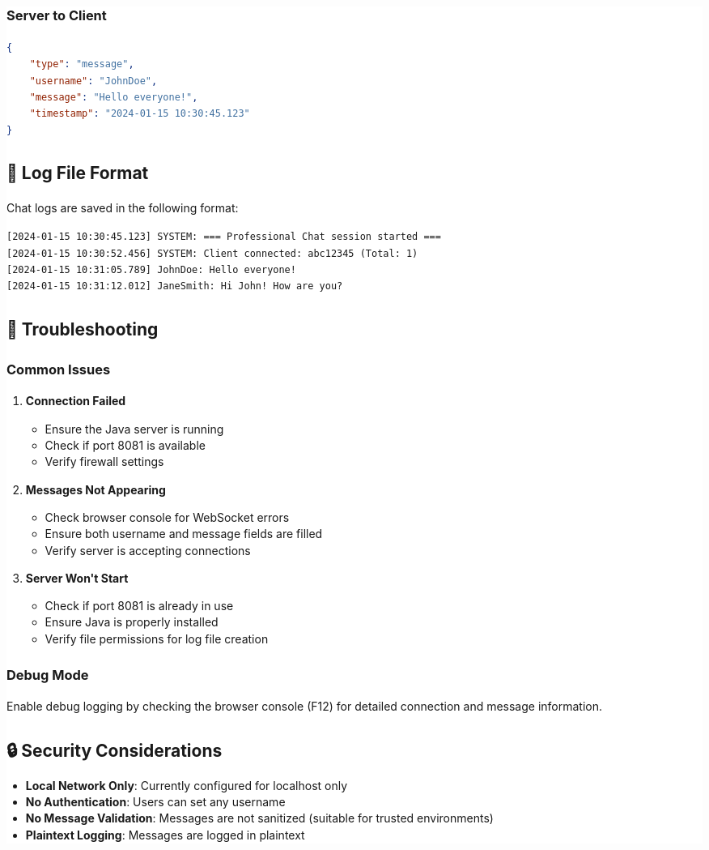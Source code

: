 ### Server to Client
```json
{
    "type": "message",
    "username": "JohnDoe",
    "message": "Hello everyone!",
    "timestamp": "2024-01-15 10:30:45.123"
}
```

## 📝 Log File Format

Chat logs are saved in the following format:

```
[2024-01-15 10:30:45.123] SYSTEM: === Professional Chat session started ===
[2024-01-15 10:30:52.456] SYSTEM: Client connected: abc12345 (Total: 1)
[2024-01-15 10:31:05.789] JohnDoe: Hello everyone!
[2024-01-15 10:31:12.012] JaneSmith: Hi John! How are you?
```

## 🐛 Troubleshooting

### Common Issues

1. **Connection Failed**
   - Ensure the Java server is running
   - Check if port 8081 is available
   - Verify firewall settings

2. **Messages Not Appearing**
   - Check browser console for WebSocket errors
   - Ensure both username and message fields are filled
   - Verify server is accepting connections

3. **Server Won't Start**
   - Check if port 8081 is already in use
   - Ensure Java is properly installed
   - Verify file permissions for log file creation

### Debug Mode

Enable debug logging by checking the browser console (F12) for detailed connection and message information.

## 🔒 Security Considerations

- **Local Network Only**: Currently configured for localhost only
- **No Authentication**: Users can set any username
- **No Message Validation**: Messages are not sanitized (suitable for trusted environments)
- **Plaintext Logging**: Messages are logged in plaintext
